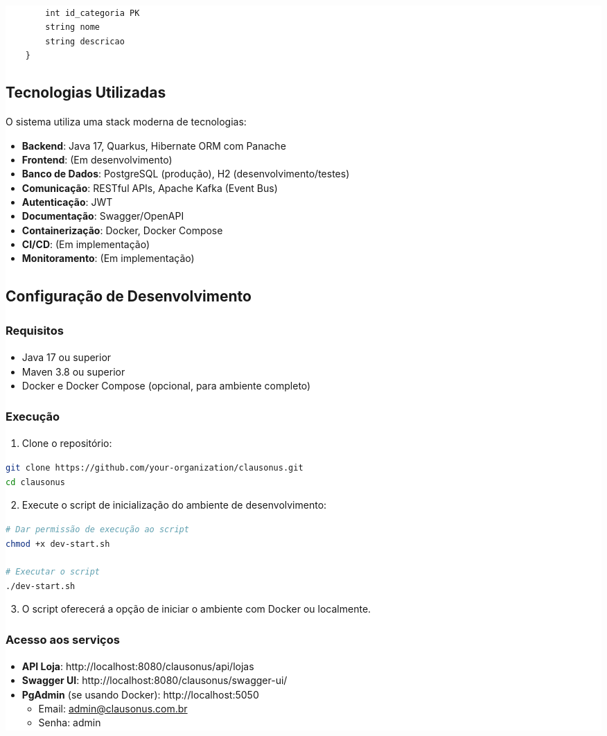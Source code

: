 ```mermaid
        int id_categoria PK
        string nome
        string descricao
    }
```

## Tecnologias Utilizadas

O sistema utiliza uma stack moderna de tecnologias:

- **Backend**: Java 17, Quarkus, Hibernate ORM com Panache
- **Frontend**: (Em desenvolvimento)
- **Banco de Dados**: PostgreSQL (produção), H2 (desenvolvimento/testes)
- **Comunicação**: RESTful APIs, Apache Kafka (Event Bus)
- **Autenticação**: JWT
- **Documentação**: Swagger/OpenAPI
- **Containerização**: Docker, Docker Compose
- **CI/CD**: (Em implementação)
- **Monitoramento**: (Em implementação)

## Configuração de Desenvolvimento

### Requisitos

- Java 17 ou superior
- Maven 3.8 ou superior
- Docker e Docker Compose (opcional, para ambiente completo)

### Execução

1. Clone o repositório:
```bash
git clone https://github.com/your-organization/clausonus.git
cd clausonus
```

2. Execute o script de inicialização do ambiente de desenvolvimento:
```bash
# Dar permissão de execução ao script
chmod +x dev-start.sh

# Executar o script
./dev-start.sh
```

3. O script oferecerá a opção de iniciar o ambiente com Docker ou localmente.

### Acesso aos serviços

- **API Loja**: http://localhost:8080/clausonus/api/lojas
- **Swagger UI**: http://localhost:8080/clausonus/swagger-ui/
- **PgAdmin** (se usando Docker): http://localhost:5050
  - Email: admin@clausonus.com.br
  - Senha: admin
